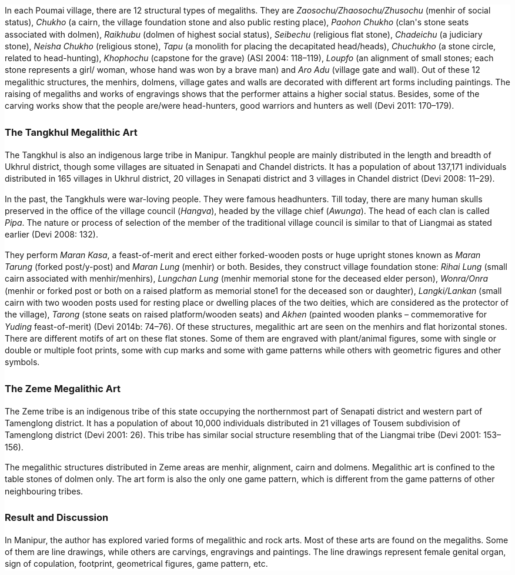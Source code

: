 In each Poumai village, there are 12 structural types of megaliths. They are *Zaosochu/Zhaosochu/Zhusochu* (menhir of social status), *Chukho* (a cairn, the village foundation stone and also public resting place), *Paohon Chukho* (clan's stone seats associated with dolmen), *Raikhubu* (dolmen of highest social status), *Seibechu* (religious flat stone), *Chadeichu* (a judiciary stone), *Neisha Chukho* (religious stone), *Tapu* (a monolith for placing the decapitated head/heads), *Chuchukho* (a stone circle, related to head-hunting), *Khophochu* (capstone for the grave) (ASI 2004: 118–119), *Loupfo* (an alignment of small stones; each stone represents a girl/ woman, whose hand was won by a brave man) and *Aro Adu* (village gate and wall). Out of these 12 megalithic structures, the menhirs, dolmens, village gates and walls are decorated with different art forms including paintings. The raising of megaliths and works of engravings shows that the performer attains a higher social status. Besides, some of the carving works show that the people are/were head-hunters, good warriors and hunters as well (Devi 2011: 170–179).

### **The Tangkhul Megalithic Art**

The Tangkhul is also an indigenous large tribe in Manipur. Tangkhul people are mainly distributed in the length and breadth of Ukhrul district, though some villages are situated in Senapati and Chandel districts. It has a population of about 137,171 individuals distributed in 165 villages in Ukhrul district, 20 villages in Senapati district and 3 villages in Chandel district (Devi 2008: 11–29).

In the past, the Tangkhuls were war-loving people. They were famous headhunters. Till today, there are many human skulls preserved in the office of the village council (*Hangva*), headed by the village chief (*Awunga*). The head of each clan is called *Pipa*. The nature or process of selection of the member of the traditional village council is similar to that of Liangmai as stated earlier (Devi 2008: 132).

They perform *Maran Kasa*, a feast-of-merit and erect either forked-wooden posts or huge upright stones known as *Maran Tarung* (forked post/y-post) and *Maran Lung* (menhir) or both. Besides, they construct village foundation stone: *Rihai Lung* (small cairn associated with menhir/menhirs), *Lungchan Lung* (menhir memorial stone for the deceased elder person), *Wonra/Onra* (menhir or forked post or both on a raised platform as memorial stone1 for the deceased son or daughter), *Langki/Lankan* (small cairn with two wooden posts used for resting place or dwelling places of the two deities, which are considered as the protector of the village), *Tarong* (stone seats on raised platform/wooden seats) and *Akhen* (painted wooden planks – commemorative for *Yuding* feast-of-merit) (Devi 2014b: 74–76). Of these structures, megalithic art are seen on the menhirs and flat horizontal stones. There are different motifs of art on these flat stones. Some of them are engraved with plant/animal figures, some with single or double or multiple foot prints, some with cup marks and some with game patterns while others with geometric figures and other symbols.

### **The Zeme Megalithic Art**

The Zeme tribe is an indigenous tribe of this state occupying the northernmost part of Senapati district and western part of Tamenglong district. It has a population of about 10,000 individuals distributed in 21 villages of Tousem subdivision of Tamenglong district (Devi 2001: 26). This tribe has similar social structure resembling that of the Liangmai tribe (Devi 2001: 153–156).

The megalithic structures distributed in Zeme areas are menhir, alignment, cairn and dolmens. Megalithic art is confined to the table stones of dolmen only. The art form is also the only one game pattern, which is different from the game patterns of other neighbouring tribes.

### **Result and Discussion**

In Manipur, the author has explored varied forms of megalithic and rock arts. Most of these arts are found on the megaliths. Some of them are line drawings, while others are carvings, engravings and paintings. The line drawings represent female genital organ, sign of copulation, footprint, geometrical figures, game pattern, etc.
